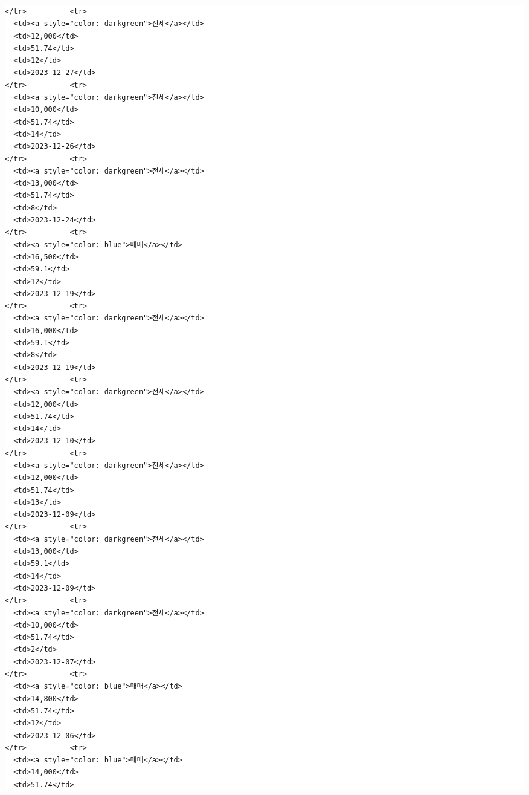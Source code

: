     </tr>          <tr>
      <td><a style="color: darkgreen">전세</a></td>
      <td>12,000</td>
      <td>51.74</td>
      <td>12</td>
      <td>2023-12-27</td>
    </tr>          <tr>
      <td><a style="color: darkgreen">전세</a></td>
      <td>10,000</td>
      <td>51.74</td>
      <td>14</td>
      <td>2023-12-26</td>
    </tr>          <tr>
      <td><a style="color: darkgreen">전세</a></td>
      <td>13,000</td>
      <td>51.74</td>
      <td>8</td>
      <td>2023-12-24</td>
    </tr>          <tr>
      <td><a style="color: blue">매매</a></td>
      <td>16,500</td>
      <td>59.1</td>
      <td>12</td>
      <td>2023-12-19</td>
    </tr>          <tr>
      <td><a style="color: darkgreen">전세</a></td>
      <td>16,000</td>
      <td>59.1</td>
      <td>8</td>
      <td>2023-12-19</td>
    </tr>          <tr>
      <td><a style="color: darkgreen">전세</a></td>
      <td>12,000</td>
      <td>51.74</td>
      <td>14</td>
      <td>2023-12-10</td>
    </tr>          <tr>
      <td><a style="color: darkgreen">전세</a></td>
      <td>12,000</td>
      <td>51.74</td>
      <td>13</td>
      <td>2023-12-09</td>
    </tr>          <tr>
      <td><a style="color: darkgreen">전세</a></td>
      <td>13,000</td>
      <td>59.1</td>
      <td>14</td>
      <td>2023-12-09</td>
    </tr>          <tr>
      <td><a style="color: darkgreen">전세</a></td>
      <td>10,000</td>
      <td>51.74</td>
      <td>2</td>
      <td>2023-12-07</td>
    </tr>          <tr>
      <td><a style="color: blue">매매</a></td>
      <td>14,800</td>
      <td>51.74</td>
      <td>12</td>
      <td>2023-12-06</td>
    </tr>          <tr>
      <td><a style="color: blue">매매</a></td>
      <td>14,000</td>
      <td>51.74</td>